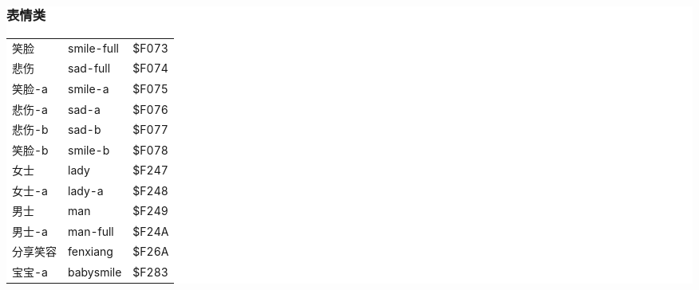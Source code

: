 ### 表情类
<table>
        <tr>
            <td>笑脸</td>
            <td>smile-full</td>
            <td>$F073</td>
        </tr>
        <tr>
            <td>悲伤</td>
            <td>sad-full</td>
            <td>$F074</td>
        </tr>
        <tr>
            <td>笑脸-a</td>
            <td>smile-a</td>
            <td>$F075</td>
        </tr>
        <tr>
            <td>悲伤-a</td>
            <td>sad-a</td>
            <td>$F076</td>
        </tr>
        <tr>
            <td>悲伤-b</td>
            <td>sad-b</td>
            <td>$F077</td>
        </tr>
        <tr>
            <td>笑脸-b</td>
            <td>smile-b</td>
            <td>$F078</td>
        </tr>
        <tr>
            <td>女士</td>
            <td>lady</td>
            <td>$F247</td>
        </tr>
        <tr>
            <td>女士-a</td>
            <td>lady-a</td>
            <td>$F248</td>
        </tr>
        <tr>
            <td>男士</td>
            <td>man</td>
            <td>$F249</td>
        </tr>
        <tr>
            <td>男士-a</td>
            <td>man-full</td>
            <td>$F24A</td>
        </tr>
        <tr>
            <td>分享笑容</td>
            <td>fenxiang</td>
            <td>$F26A</td>
        </tr>
        <tr>
            <td>宝宝-a</td>
            <td>babysmile</td>
            <td>$F283</td>
        </tr>
        <tr>